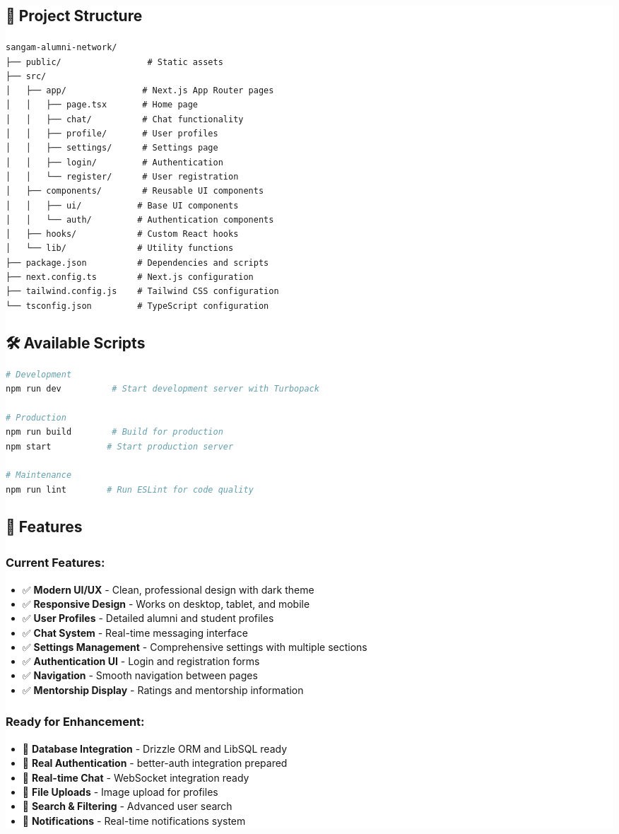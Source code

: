 ## 📂 Project Structure

```
sangam-alumni-network/
├── public/                 # Static assets
├── src/
│   ├── app/               # Next.js App Router pages
│   │   ├── page.tsx       # Home page
│   │   ├── chat/          # Chat functionality
│   │   ├── profile/       # User profiles
│   │   ├── settings/      # Settings page
│   │   ├── login/         # Authentication
│   │   └── register/      # User registration
│   ├── components/        # Reusable UI components
│   │   ├── ui/           # Base UI components
│   │   └── auth/         # Authentication components
│   ├── hooks/            # Custom React hooks
│   └── lib/              # Utility functions
├── package.json          # Dependencies and scripts
├── next.config.ts        # Next.js configuration
├── tailwind.config.js    # Tailwind CSS configuration
└── tsconfig.json         # TypeScript configuration
```

## 🛠️ Available Scripts

```bash
# Development
npm run dev          # Start development server with Turbopack

# Production
npm run build        # Build for production
npm start           # Start production server

# Maintenance
npm run lint        # Run ESLint for code quality
```

## 🎯 Features

### Current Features:
- ✅ **Modern UI/UX** - Clean, professional design with dark theme
- ✅ **Responsive Design** - Works on desktop, tablet, and mobile
- ✅ **User Profiles** - Detailed alumni and student profiles
- ✅ **Chat System** - Real-time messaging interface
- ✅ **Settings Management** - Comprehensive settings with multiple sections
- ✅ **Authentication UI** - Login and registration forms
- ✅ **Navigation** - Smooth navigation between pages
- ✅ **Mentorship Display** - Ratings and mentorship information

### Ready for Enhancement:
- 🔄 **Database Integration** - Drizzle ORM and LibSQL ready
- 🔄 **Real Authentication** - better-auth integration prepared
- 🔄 **Real-time Chat** - WebSocket integration ready
- 🔄 **File Uploads** - Image upload for profiles
- 🔄 **Search & Filtering** - Advanced user search
- 🔄 **Notifications** - Real-time notifications system
